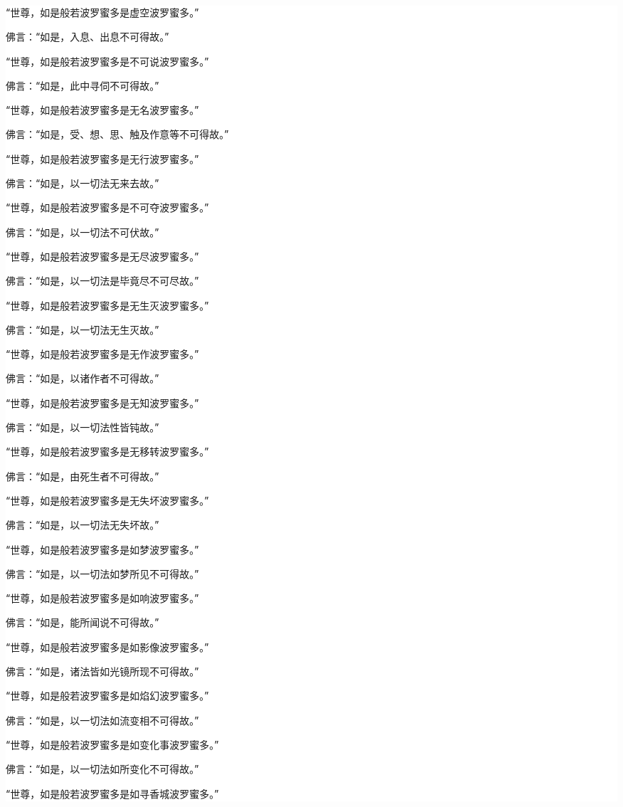 “世尊，如是般若波罗蜜多是虚空波罗蜜多。”

佛言：“如是，入息、出息不可得故。”

“世尊，如是般若波罗蜜多是不可说波罗蜜多。”

佛言：“如是，此中寻伺不可得故。”

“世尊，如是般若波罗蜜多是无名波罗蜜多。”

佛言：“如是，受、想、思、触及作意等不可得故。”

“世尊，如是般若波罗蜜多是无行波罗蜜多。”

佛言：“如是，以一切法无来去故。”

“世尊，如是般若波罗蜜多是不可夺波罗蜜多。”

佛言：“如是，以一切法不可伏故。”

“世尊，如是般若波罗蜜多是无尽波罗蜜多。”

佛言：“如是，以一切法是毕竟尽不可尽故。”

“世尊，如是般若波罗蜜多是无生灭波罗蜜多。”

佛言：“如是，以一切法无生灭故。”

“世尊，如是般若波罗蜜多是无作波罗蜜多。”

佛言：“如是，以诸作者不可得故。”

“世尊，如是般若波罗蜜多是无知波罗蜜多。”

佛言：“如是，以一切法性皆钝故。”

“世尊，如是般若波罗蜜多是无移转波罗蜜多。”

佛言：“如是，由死生者不可得故。”

“世尊，如是般若波罗蜜多是无失坏波罗蜜多。”

佛言：“如是，以一切法无失坏故。”

“世尊，如是般若波罗蜜多是如梦波罗蜜多。”

佛言：“如是，以一切法如梦所见不可得故。”

“世尊，如是般若波罗蜜多是如响波罗蜜多。”

佛言：“如是，能所闻说不可得故。”

“世尊，如是般若波罗蜜多是如影像波罗蜜多。”

佛言：“如是，诸法皆如光镜所现不可得故。”

“世尊，如是般若波罗蜜多是如焰幻波罗蜜多。”

佛言：“如是，以一切法如流变相不可得故。”

“世尊，如是般若波罗蜜多是如变化事波罗蜜多。”

佛言：“如是，以一切法如所变化不可得故。”

“世尊，如是般若波罗蜜多是如寻香城波罗蜜多。”
